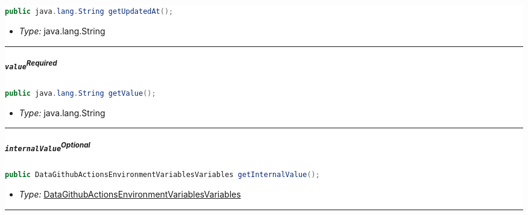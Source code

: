 ```java
public java.lang.String getUpdatedAt();
```

- *Type:* java.lang.String

---

##### `value`<sup>Required</sup> <a name="value" id="@cdktf/provider-github.dataGithubActionsEnvironmentVariables.DataGithubActionsEnvironmentVariablesVariablesOutputReference.property.value"></a>

```java
public java.lang.String getValue();
```

- *Type:* java.lang.String

---

##### `internalValue`<sup>Optional</sup> <a name="internalValue" id="@cdktf/provider-github.dataGithubActionsEnvironmentVariables.DataGithubActionsEnvironmentVariablesVariablesOutputReference.property.internalValue"></a>

```java
public DataGithubActionsEnvironmentVariablesVariables getInternalValue();
```

- *Type:* <a href="#@cdktf/provider-github.dataGithubActionsEnvironmentVariables.DataGithubActionsEnvironmentVariablesVariables">DataGithubActionsEnvironmentVariablesVariables</a>

---



